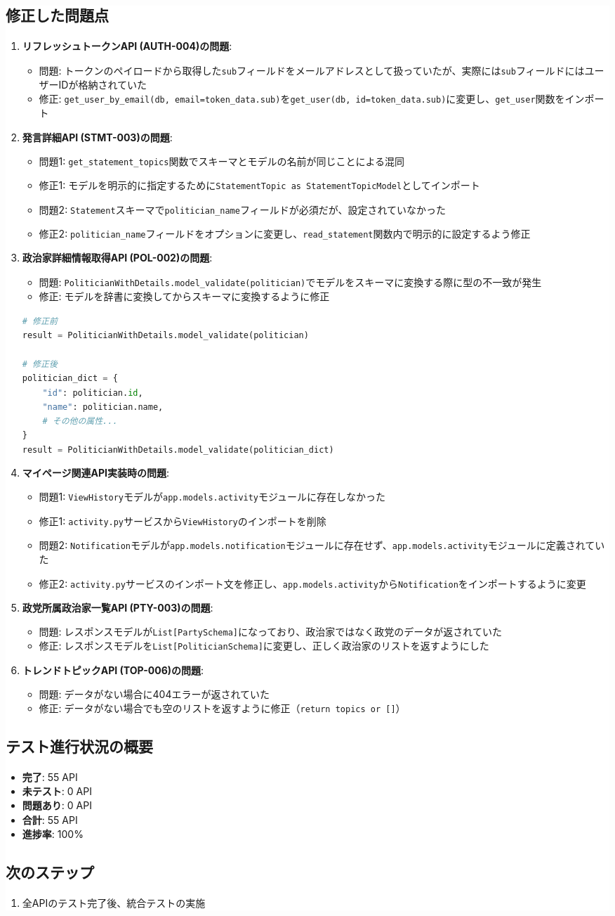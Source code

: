 ## 修正した問題点

1. **リフレッシュトークンAPI (AUTH-004)の問題**:
   - 問題: トークンのペイロードから取得した`sub`フィールドをメールアドレスとして扱っていたが、実際には`sub`フィールドにはユーザーIDが格納されていた
   - 修正: `get_user_by_email(db, email=token_data.sub)`を`get_user(db, id=token_data.sub)`に変更し、`get_user`関数をインポート

2. **発言詳細API (STMT-003)の問題**:
   - 問題1: `get_statement_topics`関数でスキーマとモデルの名前が同じことによる混同
   - 修正1: モデルを明示的に指定するために`StatementTopic as StatementTopicModel`としてインポート
   
   - 問題2: `Statement`スキーマで`politician_name`フィールドが必須だが、設定されていなかった
   - 修正2: `politician_name`フィールドをオプションに変更し、`read_statement`関数内で明示的に設定するよう修正

3. **政治家詳細情報取得API (POL-002)の問題**:
   - 問題: `PoliticianWithDetails.model_validate(politician)`でモデルをスキーマに変換する際に型の不一致が発生
   - 修正: モデルを辞書に変換してからスキーマに変換するように修正
   ```python
   # 修正前
   result = PoliticianWithDetails.model_validate(politician)
   
   # 修正後
   politician_dict = {
       "id": politician.id,
       "name": politician.name,
       # その他の属性...
   }
   result = PoliticianWithDetails.model_validate(politician_dict)
   ```

4. **マイページ関連API実装時の問題**:
   - 問題1: `ViewHistory`モデルが`app.models.activity`モジュールに存在しなかった
   - 修正1: `activity.py`サービスから`ViewHistory`のインポートを削除

   - 問題2: `Notification`モデルが`app.models.notification`モジュールに存在せず、`app.models.activity`モジュールに定義されていた
   - 修正2: `activity.py`サービスのインポート文を修正し、`app.models.activity`から`Notification`をインポートするように変更

5. **政党所属政治家一覧API (PTY-003)の問題**:
   - 問題: レスポンスモデルが`List[PartySchema]`になっており、政治家ではなく政党のデータが返されていた
   - 修正: レスポンスモデルを`List[PoliticianSchema]`に変更し、正しく政治家のリストを返すようにした

6. **トレンドトピックAPI (TOP-006)の問題**:
   - 問題: データがない場合に404エラーが返されていた
   - 修正: データがない場合でも空のリストを返すように修正（`return topics or []`）

## テスト進行状況の概要

- **完了**: 55 API
- **未テスト**: 0 API
- **問題あり**: 0 API
- **合計**: 55 API
- **進捗率**: 100%

## 次のステップ

1. 全APIのテスト完了後、統合テストの実施